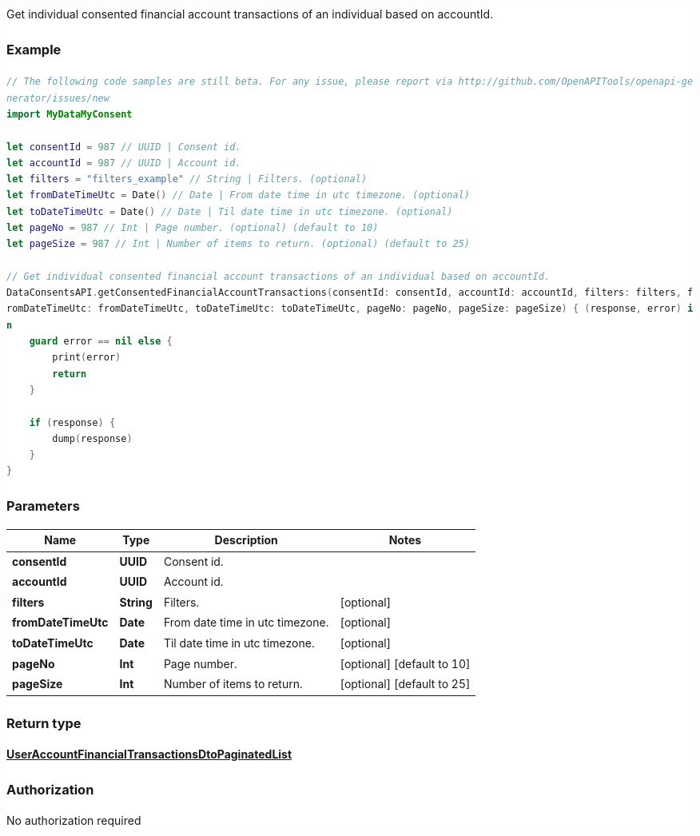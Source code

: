 Get individual consented financial account transactions of an individual based on accountId.

### Example
```swift
// The following code samples are still beta. For any issue, please report via http://github.com/OpenAPITools/openapi-generator/issues/new
import MyDataMyConsent

let consentId = 987 // UUID | Consent id.
let accountId = 987 // UUID | Account id.
let filters = "filters_example" // String | Filters. (optional)
let fromDateTimeUtc = Date() // Date | From date time in utc timezone. (optional)
let toDateTimeUtc = Date() // Date | Til date time in utc timezone. (optional)
let pageNo = 987 // Int | Page number. (optional) (default to 10)
let pageSize = 987 // Int | Number of items to return. (optional) (default to 25)

// Get individual consented financial account transactions of an individual based on accountId.
DataConsentsAPI.getConsentedFinancialAccountTransactions(consentId: consentId, accountId: accountId, filters: filters, fromDateTimeUtc: fromDateTimeUtc, toDateTimeUtc: toDateTimeUtc, pageNo: pageNo, pageSize: pageSize) { (response, error) in
    guard error == nil else {
        print(error)
        return
    }

    if (response) {
        dump(response)
    }
}
```

### Parameters

Name | Type | Description  | Notes
------------- | ------------- | ------------- | -------------
 **consentId** | **UUID** | Consent id. | 
 **accountId** | **UUID** | Account id. | 
 **filters** | **String** | Filters. | [optional] 
 **fromDateTimeUtc** | **Date** | From date time in utc timezone. | [optional] 
 **toDateTimeUtc** | **Date** | Til date time in utc timezone. | [optional] 
 **pageNo** | **Int** | Page number. | [optional] [default to 10]
 **pageSize** | **Int** | Number of items to return. | [optional] [default to 25]

### Return type

[**UserAccountFinancialTransactionsDtoPaginatedList**](UserAccountFinancialTransactionsDtoPaginatedList.md)

### Authorization

No authorization required
